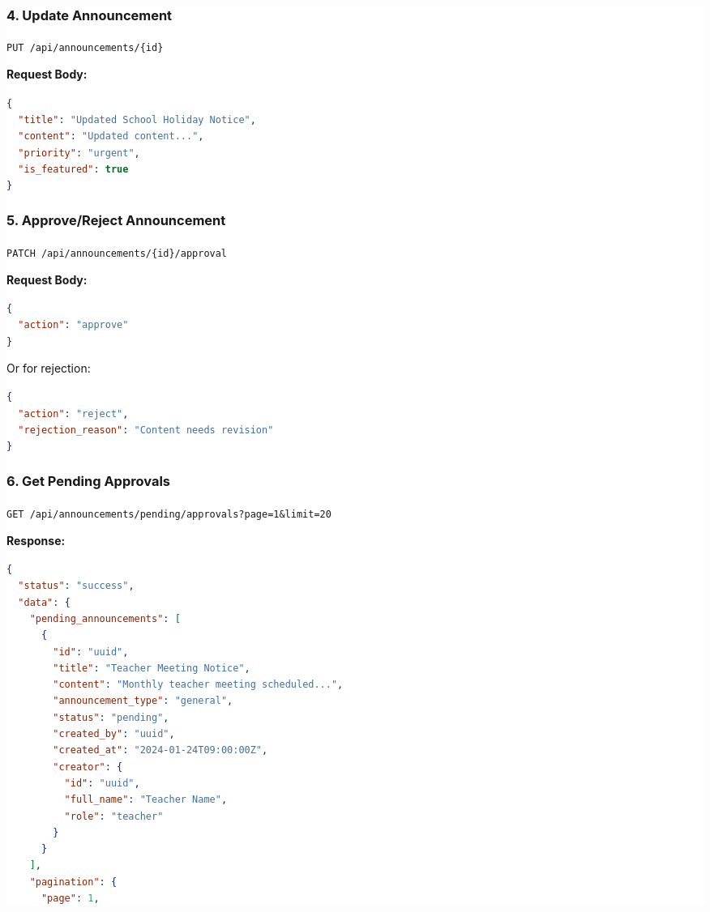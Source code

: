 ### 4. **Update Announcement**

```http
PUT /api/announcements/{id}
```

**Request Body:**

```json
{
  "title": "Updated School Holiday Notice",
  "content": "Updated content...",
  "priority": "urgent",
  "is_featured": true
}
```

### 5. **Approve/Reject Announcement**

```http
PATCH /api/announcements/{id}/approval
```

**Request Body:**

```json
{
  "action": "approve"
}
```

Or for rejection:

```json
{
  "action": "reject",
  "rejection_reason": "Content needs revision"
}
```

### 6. **Get Pending Approvals**

```http
GET /api/announcements/pending/approvals?page=1&limit=20
```

**Response:**

```json
{
  "status": "success",
  "data": {
    "pending_announcements": [
      {
        "id": "uuid",
        "title": "Teacher Meeting Notice",
        "content": "Monthly teacher meeting scheduled...",
        "announcement_type": "general",
        "status": "pending",
        "created_by": "uuid",
        "created_at": "2024-01-24T09:00:00Z",
        "creator": {
          "id": "uuid",
          "full_name": "Teacher Name",
          "role": "teacher"
        }
      }
    ],
    "pagination": {
      "page": 1,
```